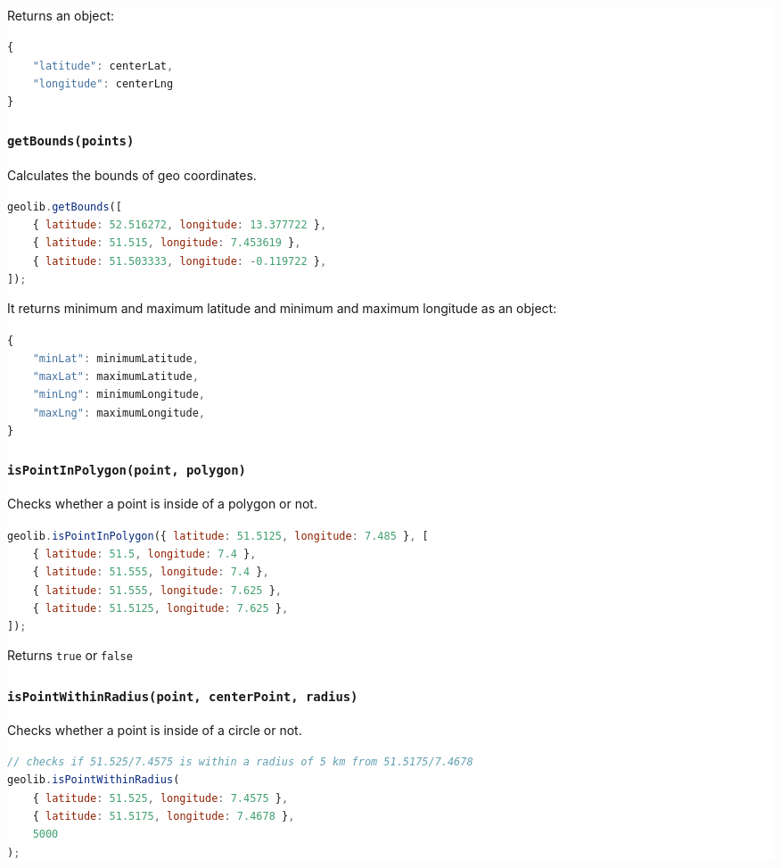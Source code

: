 Returns an object:

```js
{
    "latitude": centerLat,
    "longitude": centerLng
}
```

### `getBounds(points)`

Calculates the bounds of geo coordinates.

```js
geolib.getBounds([
    { latitude: 52.516272, longitude: 13.377722 },
    { latitude: 51.515, longitude: 7.453619 },
    { latitude: 51.503333, longitude: -0.119722 },
]);
```

It returns minimum and maximum latitude and minimum and maximum longitude as an object:

```js
{
    "minLat": minimumLatitude,
    "maxLat": maximumLatitude,
    "minLng": minimumLongitude,
    "maxLng": maximumLongitude,
}
```

### `isPointInPolygon(point, polygon)`

Checks whether a point is inside of a polygon or not.

```js
geolib.isPointInPolygon({ latitude: 51.5125, longitude: 7.485 }, [
    { latitude: 51.5, longitude: 7.4 },
    { latitude: 51.555, longitude: 7.4 },
    { latitude: 51.555, longitude: 7.625 },
    { latitude: 51.5125, longitude: 7.625 },
]);
```

Returns `true` or `false`

### `isPointWithinRadius(point, centerPoint, radius)`

Checks whether a point is inside of a circle or not.

```js
// checks if 51.525/7.4575 is within a radius of 5 km from 51.5175/7.4678
geolib.isPointWithinRadius(
    { latitude: 51.525, longitude: 7.4575 },
    { latitude: 51.5175, longitude: 7.4678 },
    5000
);
```
